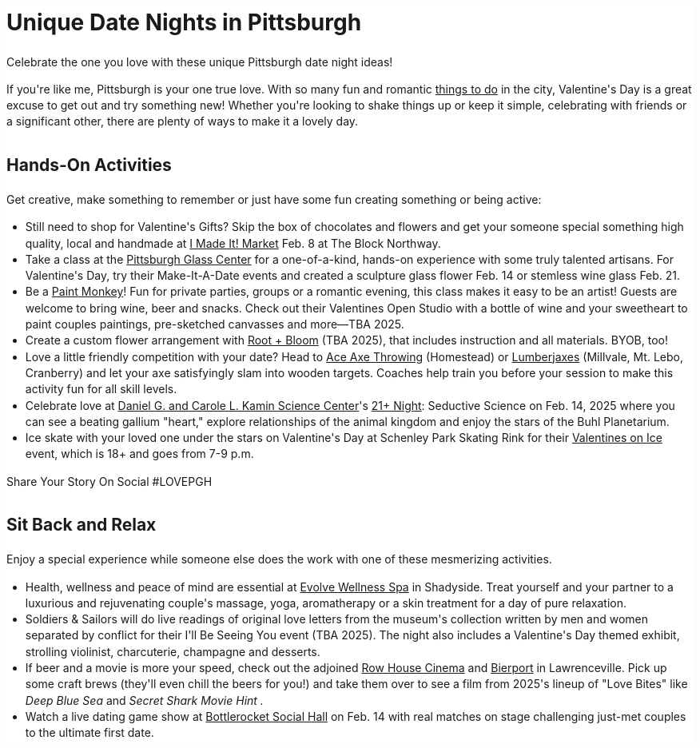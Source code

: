 # Unique Date Nights in Pittsburgh

Celebrate the one you love with these unique Pittsburgh date night ideas!

If you're like me, Pittsburgh is your one true love. With so many fun and romantic [things to do](https://www.visitpittsburgh.com/things-to-do/) in the city, Valentine's Day is a great excuse to get out and try something new! Whether you're looking to shake things up or keep it simple, celebrating with friends or a significant other, there are plenty of ways to make it a lovely day.

## Hands-On Activities

Get creative, make something to remember or just have some fun creating something or being active:

- Still need to shop for Valentine's Gifts? Skip the box of chocolates and flowers and get your someone special something high quality, local and handmade at [I Made It! Market](https://www.imadeitmarket.com/i-made-it-market-event-calendar/2024/1/3/i-made-it-mine-at-the-block-northway) Feb. 8 at The Block Northway.
- Take a class at the [Pittsburgh Glass Center](https://www.pittsburghglasscenter.org/) for a one-of-a-kind, hands-on experience with some truly talented artisans. For Valentine's Day, try their Make-It-A-Date events and created a sculpture glass flower Feb. 14 or stemless wine glass Feb. 21.
- Be a [Paint Monkey](http://beapaintmonkey.com/)! Fun for private parties, groups or a romantic evening, this class makes it easy to be an artist! Guests are welcome to bring wine, beer and snacks. Check out their Valentines Open Studio with a bottle of wine and your sweetheart to paint couples paintings, pre-sketched canvasses and more—TBA 2025.
- Create a custom flower arrangement with [Root + Bloom](https://www.rootandbloomflowers.com/book-online) (TBA 2025), that includes instruction and all materials. BYOB, too!
- Love a little friendly competition with your date? Head to [Ace Axe Throwing](http://aceaxethrowing.com/) (Homestead) or [Lumberjaxes](http://axethrowingpgh.com/) (Millvale, Mt. Lebo, Cranberry) and let your axe satisfyingly slam into wooden targets. Coaches help train you before your session to make this activity fun for all skill levels.
- Celebrate love at [Daniel G. and Carole L. Kamin Science Center](https://www.visitpittsburgh.com/directory/kamin-science-center/)'s [21+ Night](http://carnegiesciencecenter.org/individuals-and-families/science-after-hours/?utm_source=ecard&utm_medium=email&utm_campaign=21-plus-night-vikings-01-26&utm_term=science-after-hours): Seductive Science on Feb. 14, 2025 where you can see a beating gallium "heart," explore relationships of the animal kingdom and enjoy the stars of the Buhl Planetarium.
- Ice skate with your loved one under the stars on Valentine's Day at Schenley Park Skating Rink for their [Valentines on Ice](https://www.pittsburghpa.gov/Recreation-Events/Park-Facilities/Schenley-Skating-Rink/Valentines-on-Ice) event, which is 18+ and goes from 7-9 p.m.

Share Your Story On Social #LOVEPGH

## Sit Back and Relax

Enjoy a special experience while someone else does the work with one of these mesmerizing activities.

- Health, wellness and peace of mind are essential at [Evolve Wellness Spa](http://evolvewellnessspa.com/) in Shadyside. Treat yourself and your partner to a luxurious and rejuvenating couple's massage, yoga, aromatherapy or a skin treatment for a day of pure relaxation.
- Soldiers & Sailors will do live readings of original love letters from the museum's collection written by men and women separated by conflict for their I'll Be Seeing You event (TBA 2025). The night also includes a Valentine's Day themed exhibit, strolling violinist, charcuterie, champagne and desserts.
- If beer and a movie is more your speed, check out the adjoined [Row House Cinema](http://rowhousecinema.com/) and [Bierport](http://bierportpgh.com/) in Lawrenceville. Pick up some craft brews (they'll even chill the beers for you!) and take them over to see a film from 2025's lineup of "Love Bites" like _Deep Blue Sea_ and _Secret Shark Movie Hint_ _._
- Watch a live dating game show at [Bottlerocket Social Hall](https://www.instagram.com/p/C2IuIJ4sg0L/) on Feb. 14 with real matches on stage challenging just-met couples to the ultimate first date.

